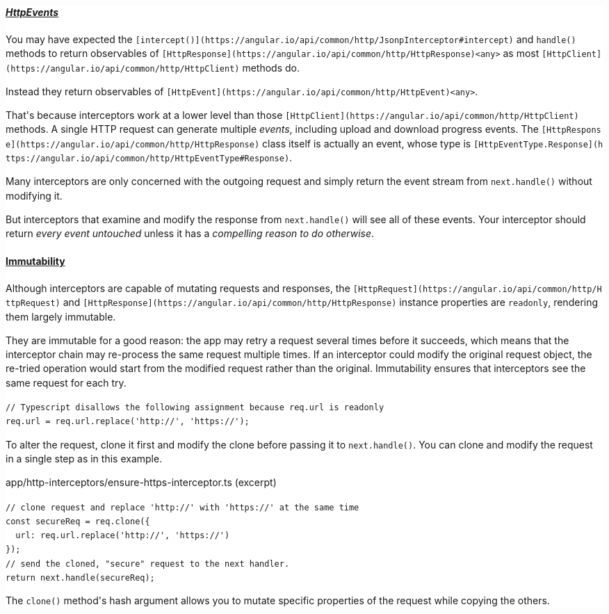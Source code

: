 #### [_HttpEvents_](https://angular.io/guide/http#httpevents )

You may have expected the  `[intercept()](https://angular.io/api/common/http/JsonpInterceptor#intercept)`  and  `handle()`  methods to return observables of  `[HttpResponse](https://angular.io/api/common/http/HttpResponse)<any>`  as most  `[HttpClient](https://angular.io/api/common/http/HttpClient)`  methods do.

Instead they return observables of  `[HttpEvent](https://angular.io/api/common/http/HttpEvent)<any>`.

That's because interceptors work at a lower level than those  `[HttpClient](https://angular.io/api/common/http/HttpClient)`  methods. A single HTTP request can generate multiple  _events_, including upload and download progress events. The  `[HttpResponse](https://angular.io/api/common/http/HttpResponse)`  class itself is actually an event, whose type is  `[HttpEventType.Response](https://angular.io/api/common/http/HttpEventType#Response)`.

Many interceptors are only concerned with the outgoing request and simply return the event stream from  `next.handle()`  without modifying it.

But interceptors that examine and modify the response from  `next.handle()`  will see all of these events. Your interceptor should return  _every event untouched_  unless it has a  _compelling reason to do otherwise_.




#### [Immutability](https://angular.io/guide/http)

Although interceptors are capable of mutating requests and responses, the  `[HttpRequest](https://angular.io/api/common/http/HttpRequest)`  and  `[HttpResponse](https://angular.io/api/common/http/HttpResponse)`  instance properties are  `readonly`, rendering them largely immutable.

They are immutable for a good reason: the app may retry a request several times before it succeeds, which means that the interceptor chain may re-process the same request multiple times. If an interceptor could modify the original request object, the re-tried operation would start from the modified request rather than the original. Immutability ensures that interceptors see the same request for each try.

    // Typescript disallows the following assignment because req.url is readonly
    req.url = req.url.replace('http://', 'https://');


To alter the request, clone it first and modify the clone before passing it to  `next.handle()`. You can clone and modify the request in a single step as in this example.

app/http-interceptors/ensure-https-interceptor.ts (excerpt)

    // clone request and replace 'http://' with 'https://' at the same time
    const secureReq = req.clone({
      url: req.url.replace('http://', 'https://')
    });
    // send the cloned, "secure" request to the next handler.
    return next.handle(secureReq);


The  `clone()`  method's hash argument allows you to mutate specific properties of the request while copying the others.
